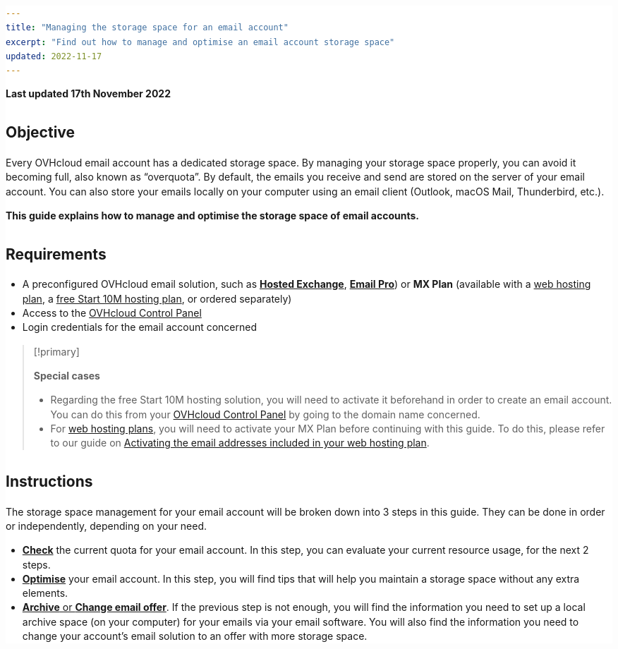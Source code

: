 ```yaml
---
title: "Managing the storage space for an email account"
excerpt: "Find out how to manage and optimise an email account storage space"
updated: 2022-11-17
---
```


**Last updated 17th November 2022**

## Objective

Every OVHcloud email account has a dedicated storage space. By managing your storage space properly, you can avoid it becoming full, also known as “overquota”. By default, the emails you receive and send are stored on the server of your email account. You can also store your emails locally on your computer using an email client (Outlook, macOS Mail, Thunderbird, etc.).

**This guide explains how to manage and optimise the storage space of email accounts.**

## Requirements

- A preconfigured OVHcloud email solution, such as [**Hosted Exchange**](https://www.ovhcloud.com/en-gb/emails/hosted-exchange/), [**Email Pro**](https://www.ovhcloud.com/en-gb/emails/email-pro/)) or **MX Plan** (available with a [web hosting plan](https://www.ovhcloud.com/en-gb/web-hosting/), a [free Start 10M hosting plan](https://www.ovhcloud.com/en-gb/domains/free-web-hosting/), or ordered separately)
- Access to the [OVHcloud Control Panel](https://www.ovh.com/auth/?action=gotomanager&from=https://www.ovh.co.uk/&ovhSubsidiary=GB)
- Login credentials for the email account concerned

> [!primary]
>
> **Special cases**
>
> - Regarding the free Start 10M hosting solution, you will need to activate it beforehand in order to create an email account. You can do this from your [OVHcloud Control Panel](https://www.ovh.com/auth/?action=gotomanager&from=https://www.ovh.co.uk/&ovhSubsidiary=GB) by going to the domain name concerned.
> - For [web hosting plans](https://www.ovhcloud.com/en-gb/web-hosting/), you will need to activate your MX Plan before continuing with this guide. To do this, please refer to our guide on [Activating the email addresses included in your web hosting plan](/pages/web/hosting/activate-email-hosting).

## Instructions <a name="instructions"></a>

The storage space management for your email account will be broken down into 3 steps in this guide. They can be done in order or independently, depending on your need.

- [**Check**](#check-quota) the current quota for your email account. In this step, you can evaluate your current resource usage, for the next 2 steps.
- [**Optimise**](#optimise) your email account. In this step, you will find tips that will help you maintain a storage space without any extra elements.
- [**Archive** or **Change email offer**](#archiveorswitch). If the previous step is not enough, you will find the information you need to set up a local archive space (on your computer) for your emails via your email software. You will also find the information you need to change your account’s email solution to an offer with more storage space.
